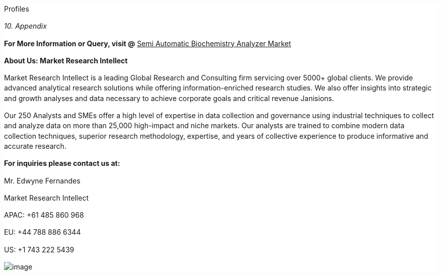 Profiles</span></em></p><p><em><span class="font-[700]">10. Appendix</span></em></p><p><span class="font-[700]"><strong>For More Information or Query, visit&nbsp;@</strong>&nbsp;</span><span class="font-[700]"><a href="https://www.marketresearchintellect.com/product/global-semi-automatic-biochemistry-analyzer-market-size-forecast/?utm_source=Linkedin&utm_medium=808" target="_blank" data-tracking-control-name="article-ssr-frontend-pulse_little-text-block" data-tracking-will-navigate="" data-test-link="">Semi Automatic Biochemistry Analyzer Market</a></span></p><p><strong><span class="font-[700]">About Us: Market Research Intellect</span></strong></p><p><span class="">Market Research Intellect is a leading Global Research and Consulting firm servicing over 5000+ global clients. We provide advanced analytical research solutions while offering information-enriched research studies.&nbsp;</span>We also offer insights into strategic and growth analyses and data necessary to achieve corporate goals and critical revenue Janisions.</p><p><span class="">Our 250 Analysts and SMEs offer a high level of expertise in data collection and governance using industrial techniques to collect and analyze data on more than 25,000 high-impact and niche markets. Our analysts are trained to combine modern data collection techniques, superior research methodology, expertise, and years of collective experience to produce informative and accurate research.</span></p><p><strong>For inquiries please contact us at:</strong></p><p>Mr. Edwyne Fernandes</p><p>Market Research Intellect</p><p>APAC: +61 485 860 968</p><p>EU: +44 788 886 6344</p><p>US: +1 743 222 5439</p>
![image](https://github.com/user-attachments/assets/8570ab1e-e873-441f-af37-02843d687d2a)
